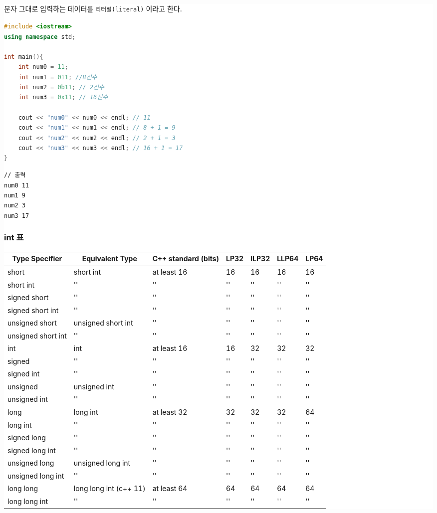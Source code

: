 

문자 그대로 입력하는 데이터를 `리터럴(literal)` 이라고 한다.

```c++
#include <iostream>
using namespace std;

int main(){
    int num0 = 11;
    int num1 = 011; //8진수
    int num2 = 0b11; // 2진수
    int num3 = 0x11; // 16진수
    
    cout << "num0" << num0 << endl; // 11
	cout << "num1" << num1 << endl; // 8 + 1 = 9
    cout << "num2" << num2 << endl; // 2 + 1 = 3
    cout << "num3" << num3 << endl; // 16 + 1 = 17
}
```

```
// 출력
num0 11
num1 9
num2 3
num3 17
```



### int 표

| Type Specifier         | Equivalent Type                   | C++ standard (bits) | LP32 | ILP32 | LLP64 | LP64 |
| ---------------------- | --------------------------------- | ------------------- | ---- | ----- | ----- | ---- |
| short                  | short int                         | at least 16         | 16   | 16    | 16    | 16   |
| short int              | ''                                | ''                  | ''   | ''    | ''    | ''   |
| signed short           | ''                                | ''                  | ''   | ''    | ''    | ''   |
| signed short int       | ''                                | ''                  | ''   | ''    | ''    | ''   |
| unsigned short         | unsigned short int                | ''                  | ''   | ''    | ''    | ''   |
| unsigned short int     | ''                                | ''                  | ''   | ''    | ''    | ''   |
| int                    | int                               | at least 16         | 16   | 32    | 32    | 32   |
| signed                 | ''                                | ''                  | ''   | ''    | ''    | ''   |
| signed int             | ''                                | ''                  | ''   | ''    | ''    | ''   |
| unsigned               | unsigned int                      | ''                  | ''   | ''    | ''    | ''   |
| unsigned int           | ''                                | ''                  | ''   | ''    | ''    | ''   |
| long                   | long int                          | at least 32         | 32   | 32    | 32    | 64   |
| long int               | ''                                | ''                  | ''   | ''    | ''    | ''   |
| signed long            | ''                                | ''                  | ''   | ''    | ''    | ''   |
| signed long int        | ''                                | ''                  | ''   | ''    | ''    | ''   |
| unsigned long          | unsigned  long int                | ''                  | ''   | ''    | ''    | ''   |
| unsigned  long int     | ''                                | ''                  | ''   | ''    | ''    | ''   |
| long long              | long long int (c++ 11)            | at least 64         | 64   | 64    | 64    | 64   |
| long long int          | ''                                | ''                  | ''   | ''    | ''    | ''   |